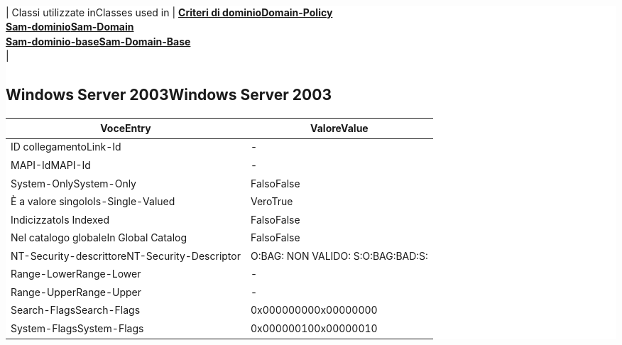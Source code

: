 | <span data-ttu-id="d5845-152">Classi utilizzate in</span><span class="sxs-lookup"><span data-stu-id="d5845-152">Classes used in</span></span>        | [<span data-ttu-id="d5845-153">**Criteri di dominio**</span><span class="sxs-lookup"><span data-stu-id="d5845-153">**Domain-Policy**</span></span>](c-domainpolicy.md)<br/> [<span data-ttu-id="d5845-154">**Sam-dominio**</span><span class="sxs-lookup"><span data-stu-id="d5845-154">**Sam-Domain**</span></span>](c-samdomain.md)<br/> [<span data-ttu-id="d5845-155">**Sam-dominio-base**</span><span class="sxs-lookup"><span data-stu-id="d5845-155">**Sam-Domain-Base**</span></span>](c-samdomainbase.md)<br/> |



## <a name="windows-server-2003"></a><span data-ttu-id="d5845-156">Windows Server 2003</span><span class="sxs-lookup"><span data-stu-id="d5845-156">Windows Server 2003</span></span>



| <span data-ttu-id="d5845-157">Voce</span><span class="sxs-lookup"><span data-stu-id="d5845-157">Entry</span></span> | <span data-ttu-id="d5845-158">Valore</span><span class="sxs-lookup"><span data-stu-id="d5845-158">Value</span></span> |
|------------------------|-------------------------------------------------------------------------------------------------------------------------------------------------------|
| <span data-ttu-id="d5845-159">ID collegamento</span><span class="sxs-lookup"><span data-stu-id="d5845-159">Link-Id</span></span>                | \-                                                                                                                                                    |
| <span data-ttu-id="d5845-160">MAPI-Id</span><span class="sxs-lookup"><span data-stu-id="d5845-160">MAPI-Id</span></span>                | \-                                                                                                                                                    |
| <span data-ttu-id="d5845-161">System-Only</span><span class="sxs-lookup"><span data-stu-id="d5845-161">System-Only</span></span>            | <span data-ttu-id="d5845-162">Falso</span><span class="sxs-lookup"><span data-stu-id="d5845-162">False</span></span>                                                                                                                                                 |
| <span data-ttu-id="d5845-163">È a valore singolo</span><span class="sxs-lookup"><span data-stu-id="d5845-163">Is-Single-Valued</span></span>       | <span data-ttu-id="d5845-164">Vero</span><span class="sxs-lookup"><span data-stu-id="d5845-164">True</span></span>                                                                                                                                                  |
| <span data-ttu-id="d5845-165">Indicizzato</span><span class="sxs-lookup"><span data-stu-id="d5845-165">Is Indexed</span></span>             | <span data-ttu-id="d5845-166">Falso</span><span class="sxs-lookup"><span data-stu-id="d5845-166">False</span></span>                                                                                                                                                 |
| <span data-ttu-id="d5845-167">Nel catalogo globale</span><span class="sxs-lookup"><span data-stu-id="d5845-167">In Global Catalog</span></span>      | <span data-ttu-id="d5845-168">Falso</span><span class="sxs-lookup"><span data-stu-id="d5845-168">False</span></span>                                                                                                                                                 |
| <span data-ttu-id="d5845-169">NT-Security-descrittore</span><span class="sxs-lookup"><span data-stu-id="d5845-169">NT-Security-Descriptor</span></span> | <span data-ttu-id="d5845-170">O:BAG: NON VALIDO: S:</span><span class="sxs-lookup"><span data-stu-id="d5845-170">O:BAG:BAD:S:</span></span>                                                                                                                                          |
| <span data-ttu-id="d5845-171">Range-Lower</span><span class="sxs-lookup"><span data-stu-id="d5845-171">Range-Lower</span></span>            | \-                                                                                                                                                    |
| <span data-ttu-id="d5845-172">Range-Upper</span><span class="sxs-lookup"><span data-stu-id="d5845-172">Range-Upper</span></span>            | \-                                                                                                                                                    |
| <span data-ttu-id="d5845-173">Search-Flags</span><span class="sxs-lookup"><span data-stu-id="d5845-173">Search-Flags</span></span>           | <span data-ttu-id="d5845-174">0x00000000</span><span class="sxs-lookup"><span data-stu-id="d5845-174">0x00000000</span></span>                                                                                                                                            |
| <span data-ttu-id="d5845-175">System-Flags</span><span class="sxs-lookup"><span data-stu-id="d5845-175">System-Flags</span></span>           | <span data-ttu-id="d5845-176">0x00000010</span><span class="sxs-lookup"><span data-stu-id="d5845-176">0x00000010</span></span>                                                                                                                                            |